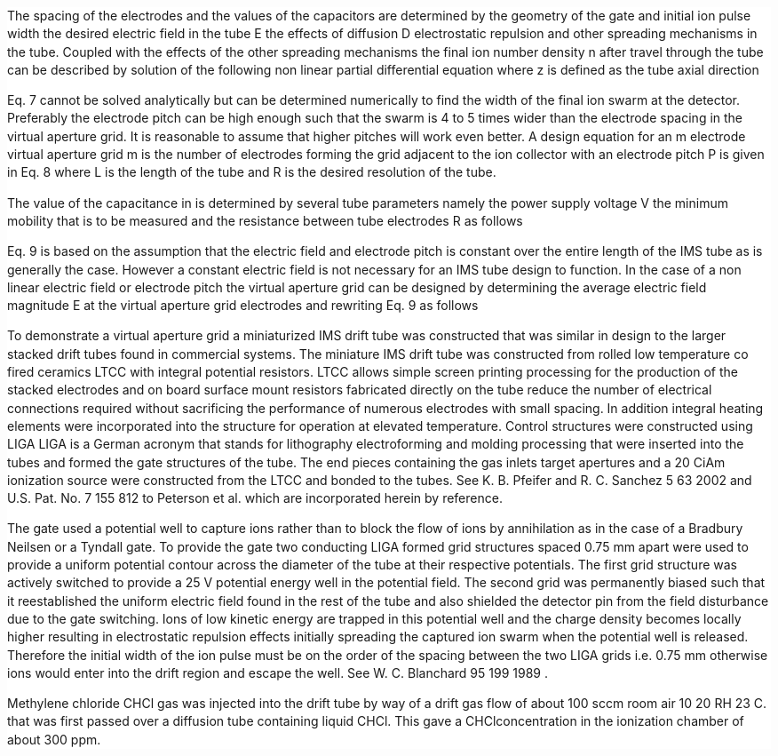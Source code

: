 The spacing of the electrodes and the values of the capacitors are determined by the geometry of the gate and initial ion pulse width the desired electric field in the tube E the effects of diffusion D electrostatic repulsion and other spreading mechanisms in the tube. Coupled with the effects of the other spreading mechanisms the final ion number density n after travel through the tube can be described by solution of the following non linear partial differential equation where z is defined as the tube axial direction 

Eq. 7 cannot be solved analytically but can be determined numerically to find the width of the final ion swarm at the detector. Preferably the electrode pitch can be high enough such that the swarm is 4 to 5 times wider than the electrode spacing in the virtual aperture grid. It is reasonable to assume that higher pitches will work even better. A design equation for an m electrode virtual aperture grid m is the number of electrodes forming the grid adjacent to the ion collector with an electrode pitch P is given in Eq. 8 where L is the length of the tube and R is the desired resolution of the tube.

The value of the capacitance in is determined by several tube parameters namely the power supply voltage V the minimum mobility that is to be measured and the resistance between tube electrodes R as follows 

Eq. 9 is based on the assumption that the electric field and electrode pitch is constant over the entire length of the IMS tube as is generally the case. However a constant electric field is not necessary for an IMS tube design to function. In the case of a non linear electric field or electrode pitch the virtual aperture grid can be designed by determining the average electric field magnitude E at the virtual aperture grid electrodes and rewriting Eq. 9 as follows 

To demonstrate a virtual aperture grid a miniaturized IMS drift tube was constructed that was similar in design to the larger stacked drift tubes found in commercial systems. The miniature IMS drift tube was constructed from rolled low temperature co fired ceramics LTCC with integral potential resistors. LTCC allows simple screen printing processing for the production of the stacked electrodes and on board surface mount resistors fabricated directly on the tube reduce the number of electrical connections required without sacrificing the performance of numerous electrodes with small spacing. In addition integral heating elements were incorporated into the structure for operation at elevated temperature. Control structures were constructed using LIGA LIGA is a German acronym that stands for lithography electroforming and molding processing that were inserted into the tubes and formed the gate structures of the tube. The end pieces containing the gas inlets target apertures and a 20 CiAm ionization source were constructed from the LTCC and bonded to the tubes. See K. B. Pfeifer and R. C. Sanchez 5 63 2002 and U.S. Pat. No. 7 155 812 to Peterson et al. which are incorporated herein by reference.

The gate used a potential well to capture ions rather than to block the flow of ions by annihilation as in the case of a Bradbury Neilsen or a Tyndall gate. To provide the gate two conducting LIGA formed grid structures spaced 0.75 mm apart were used to provide a uniform potential contour across the diameter of the tube at their respective potentials. The first grid structure was actively switched to provide a 25 V potential energy well in the potential field. The second grid was permanently biased such that it reestablished the uniform electric field found in the rest of the tube and also shielded the detector pin from the field disturbance due to the gate switching. Ions of low kinetic energy are trapped in this potential well and the charge density becomes locally higher resulting in electrostatic repulsion effects initially spreading the captured ion swarm when the potential well is released. Therefore the initial width of the ion pulse must be on the order of the spacing between the two LIGA grids i.e. 0.75 mm otherwise ions would enter into the drift region and escape the well. See W. C. Blanchard 95 199 1989 .

Methylene chloride CHCl gas was injected into the drift tube by way of a drift gas flow of about 100 sccm room air 10 20 RH 23 C. that was first passed over a diffusion tube containing liquid CHCl. This gave a CHClconcentration in the ionization chamber of about 300 ppm.
